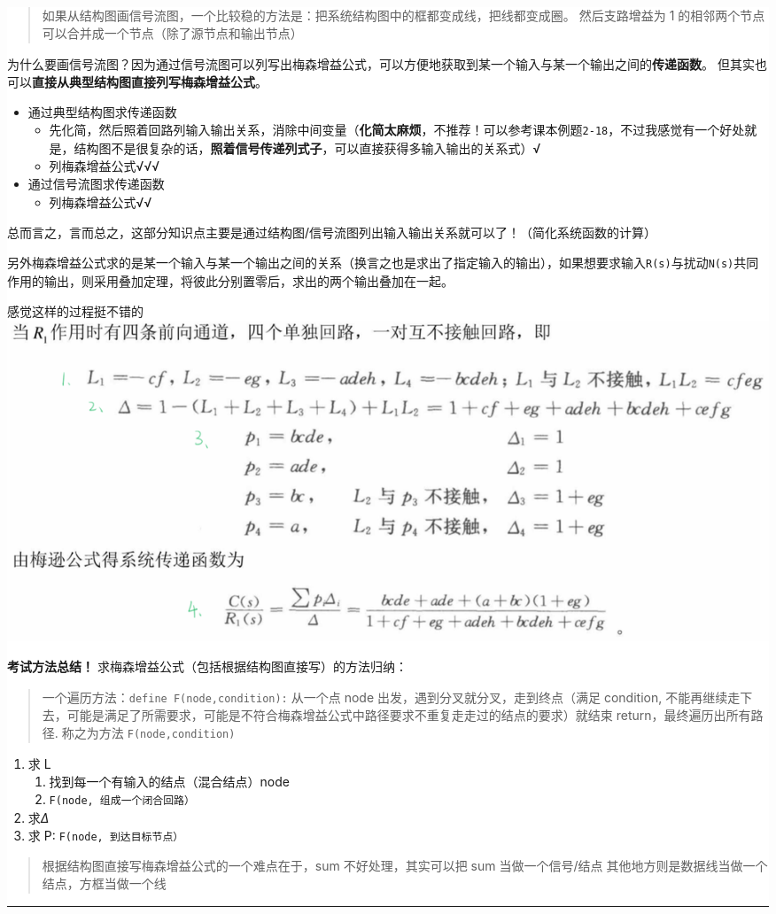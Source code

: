 > 如果从结构图画信号流图，一个比较稳的方法是：把系统结构图中的框都变成线，把线都变成圈。
> 然后支路增益为 1 的相邻两个节点可以合并成一个节点（除了源节点和输出节点）

为什么要画信号流图？因为通过信号流图可以列写出梅森增益公式，可以方便地获取到某一个输入与某一个输出之间的**传递函数**。
但其实也可以**直接从典型结构图直接列写梅森增益公式**。

- 通过典型结构图求传递函数
    - 先化简，然后照着回路列输入输出关系，消除中间变量（**化简太麻烦**，不推荐！可以参考课本例题`2-18`，不过我感觉有一个好处就是，结构图不是很复杂的话，**照着信号传递列式子**，可以直接获得多输入输出的关系式）√
    - 列梅森增益公式√√√
- 通过信号流图求传递函数
    - 列梅森增益公式√√

总而言之，言而总之，这部分知识点主要是通过结构图/信号流图列出输入输出关系就可以了！（简化系统函数的计算）

另外梅森增益公式求的是某一个输入与某一个输出之间的关系（换言之也是求出了指定输入的输出），如果想要求输入`R(s)`与扰动`N(s)`共同作用的输出，则采用叠加定理，将彼此分别置零后，求出的两个输出叠加在一起。

感觉这样的过程挺不错的
![过程举例](assets/%E7%AC%AC02%E7%AB%A0%20%E6%8E%A7%E5%88%B6%E7%B3%BB%E7%BB%9F%E7%9A%84%E6%95%B0%E5%AD%A6%E6%A8%A1%E5%9E%8B/2020-09-29-21-22-10.png)

**考试方法总结！**
求梅森增益公式（包括根据结构图直接写）的方法归纳：
> 一个遍历方法：`define F(node,condition):`
> 从一个点 node 出发，遇到分叉就分叉，走到终点（满足 condition, 不能再继续走下去，可能是满足了所需要求，可能是不符合梅森增益公式中路径要求不重复走走过的结点的要求）就结束 return，最终遍历出所有路径.
> 称之为方法 `F(node,condition)`

1. 求 L
   1. 找到每一个有输入的结点（混合结点）node
   2. `F(node, 组成一个闭合回路）`
2. 求$\Delta$
3. 求 P: `F(node, 到达目标节点）`

> 根据结构图直接写梅森增益公式的一个难点在于，sum 不好处理，其实可以把 sum 当做一个信号/结点
> 其他地方则是数据线当做一个结点，方框当做一个线

---